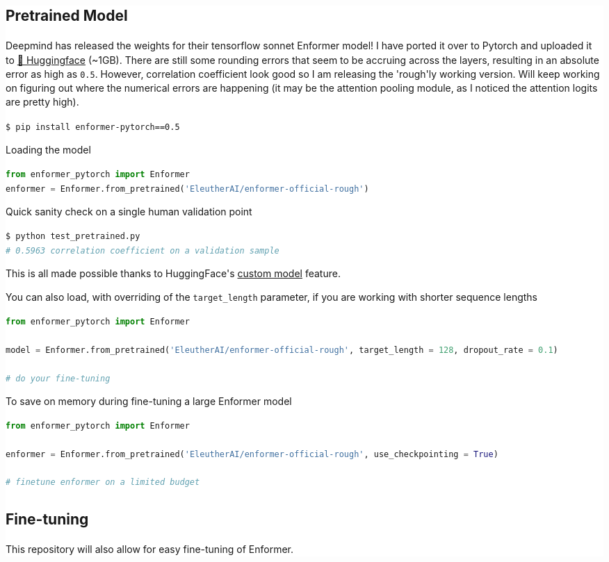 ## Pretrained Model

Deepmind has released the weights for their tensorflow sonnet Enformer model! I have ported it over to Pytorch and uploaded it to <a href="https://huggingface.co/EleutherAI/enformer-official-rough">🤗 Huggingface</a> (~1GB). There are still some rounding errors that seem to be accruing across the layers, resulting in an absolute error as high as `0.5`. However, correlation coefficient look good so I am releasing the 'rough'ly working version. Will keep working on figuring out where the numerical errors are happening (it may be the attention pooling module, as I noticed the attention logits are pretty high).

```bash
$ pip install enformer-pytorch==0.5
````

Loading the model

```python
from enformer_pytorch import Enformer
enformer = Enformer.from_pretrained('EleutherAI/enformer-official-rough')
```

Quick sanity check on a single human validation point

```python
$ python test_pretrained.py
# 0.5963 correlation coefficient on a validation sample
```

This is all made possible thanks to HuggingFace's [custom model](https://huggingface.co/docs/transformers/master/en/custom_models) feature.

You can also load, with overriding of the `target_length` parameter, if you are working with shorter sequence lengths

```python
from enformer_pytorch import Enformer

model = Enformer.from_pretrained('EleutherAI/enformer-official-rough', target_length = 128, dropout_rate = 0.1)

# do your fine-tuning
```

To save on memory during fine-tuning a large Enformer model

```python
from enformer_pytorch import Enformer

enformer = Enformer.from_pretrained('EleutherAI/enformer-official-rough', use_checkpointing = True)

# finetune enformer on a limited budget
```

## Fine-tuning

This repository will also allow for easy fine-tuning of Enformer.
